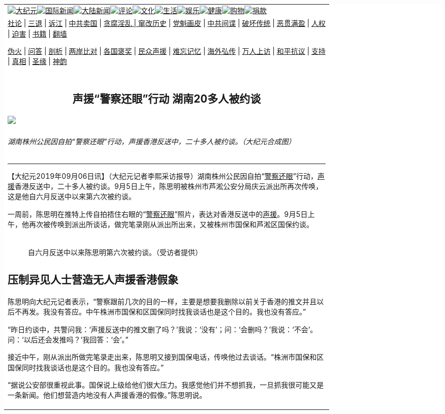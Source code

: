 <a name="1" id="1" target="_blank"></a><span id="1"></span>
<table border="0"><tr><td colspan="2" VALIGN=TOP><a href="https://github.com/mprjd2205/djy/blob/master/gb/nsc413.md#1"><img src="https://gitlab.com/szzdlab/www/raw/master/t/djy/1.jpg" title="大纪元"></a><a href="https://github.com/mprjd2205/djy/blob/master/gb/n24hr.md#1"><img src="https://gitlab.com/szzdlab/www/raw/master/t/djy/3.jpg" title="国际新闻"></a><a href="https://github.com/mprjd2205/djy/blob/master/gb/nsc413.md#1"><img src="https://gitlab.com/szzdlab/www/raw/master/t/djy/4.jpg" title="大陆新闻"></a><a href="https://github.com/mprjd2205/djy/blob/master/gb/news392.md#1"><img src="https://gitlab.com/szzdlab/www/raw/master/t/djy/5.jpg" title="评论"></a><a href="https://github.com/mprjd2205/djy/blob/master/gb/news2007.md#1"><img src="https://gitlab.com/szzdlab/www/raw/master/t/djy/6.jpg" title="文化"></a><a href="https://github.com/mprjd2205/djy/blob/master/gb/news2008.md#1"><img src="https://gitlab.com/szzdlab/www/raw/master/t/djy/7.jpg" title="生活"></a><a href="https://github.com/mprjd2205/djy/blob/master/gb/ncyule.md#1"><img src="https://gitlab.com/szzdlab/www/raw/master/t/djy/8.jpg" title="娱乐"></a><a href="https://github.com/mprjd2205/djy/blob/master/gb/nsc1002.md#1"><img src="https://gitlab.com/szzdlab/www/raw/master/t/djy/9.jpg" title="健康"><a href="https://www.youlucky.com"><img src="https://gitlab.com/szzdlab/www/raw/master/t/djy/10.jpg" title="购物"></a><a href="https://www.supportepoch.org/donation?utm_medium=epochtimes&utm_source=referral&utm_campaign=donate_button_djyhomepage"><img src="https://gitlab.com/szzdlab/www/raw/master/t/djy/12.jpg" title="捐款"></a></td></tr>
<tr><td colspan="2" VALIGN=TOP><a target="_blank" href="https://github.com/mprjd2205/djy/blob/master/gb/9p.md#1">社论</a> | <a target="_blank" href="https://github.com/mprjd2205/djy/blob/master/gb/nf5657.md#1">三退</a> | <a target="_blank" href="https://github.com/mprjd2205/djy/blob/master/gb/nf6123.md#1">诉江</a> | <a target="_blank" href="https://github.com/mprjd2205/djy/blob/master/gb/nf1176117.md#1">中共卖国</a> | <a target="_blank" href="https://github.com/mprjd2205/djy/blob/master/gb/nf5773.md#1">贪腐淫乱 | <a target="_blank" href="https://github.com/mprjd2205/djy/blob/master/gb/nf1176115.md#1">窜改历史</a> | <a target="_blank" href="https://github.com/mprjd2205/djy/blob/master/gb/nf1176107.md#1">党魁画皮</a> | <a target="_blank" href="https://github.com/mprjd2205/djy/blob/master/gb/nf1320400.md#1">中共间谍</a> | <a target="_blank" href="https://github.com/mprjd2205/djy/blob/master/gb/nf1176114.md#1">破坏传统</a> | <a target="_blank" href="https://github.com/mprjd2205/djy/blob/master/gb/nf5287.md#1">恶贯满盈</a> | <a target="_blank" href="https://github.com/mprjd2205/djy/blob/master/gb/ncid278.md#1">人权</a> | <a target="_blank" href="https://github.com/mprjd2205/djy/blob/master/gb/nf1176111.md#1">迫害</a> | <a target="_blank" href="https://github.com/mprjd2205/djy/blob/master/gb/nf1235328.md#1">书籍</a> | <a target="_blank" href="https://github.com/mprjd2205/www/blob/master/README.md?zsrh#1">翻墙</a></p><p><a target="_blank" href="https://github.com/mprjd2205/djy/blob/master/gb/nf5562.md#1">伪火</a> | <a target="_blank" href="https://github.com/mprjd2205/djy/blob/master/gb/nf4378.md#1">问答</a> | <a target="_blank" href="https://github.com/mprjd2205/djy/blob/master/gb/nf5792.md#1">剖析</a> | <a target="_blank" href="https://github.com/mprjd2205/djy/blob/master/gb/nf5735.md#1">两岸比对</a> | <a target="_blank" href="https://github.com/mprjd2205/djy/blob/master/gb/nf6119.md#1">各国褒奖</a> | <a target="_blank" href="https://github.com/mprjd2205/djy/blob/master/gb/nf6120.md#1">民众声援</a> | <a target="_blank" href="https://github.com/mprjd2205/djy/blob/master/gb/nf1188594.md#1">难忘记忆</a> | <a target="_blank" href="https://github.com/mprjd2205/djy/blob/master/gb/nf3180.md#1">海外弘传</a> | <a target="_blank" href="https://github.com/mprjd2205/djy/blob/master/gb/nf5410.md#1">万人上访</a> | <a target="_blank" href="https://github.com/mprjd2205/ntdtv/blob/master/gb/prog1530_1.md#1">和平抗议</a> | <a target="_blank" href="https://github.com/mprjd2205/djy/blob/master/gb/nf4386.md#1">支持</a> | <a target="_blank" href="https://github.com/mprjd2205/djy/blob/master/gb/nf4389.md#1">真相</a> | <a target="_blank" href="https://github.com/mprjd2205/djy/blob/master/gb/nf5790.md#1">圣缘</a> | <a target="_blank" href="https://github.com/mprjd2205/djy/blob/master/gb/nf4786.md#1">神韵</a></td></tr>
<tr><td VALIGN=TOP width="626"><h2 align=center>声援“警察还眼”行动  湖南20多人被约谈</h2>
<img src="http://i.epochtimes.com/assets/uploads/2019/09/Unknown-6-600x400.jpg" />
<h6>湖南株州公民因自拍“警察还眼”行动，声援香港反送中，二十多人被约谈。（大纪元合成图）
</h6>
<hr>
<p>【大纪元2019年09月06日讯】（大纪元记者李熙采访报导）湖南株州公民因自拍“<a href="https://github.com/mprjd2205/djy/blob/master/gb/tag/%E8%AD%A6%E5%AF%9F%E8%BF%98%E7%9C%BC.md">警察还眼</a>”行动，<a href="https://github.com/mprjd2205/djy/blob/master/gb/tag/%E5%A3%B0%E6%8F%B4.md">声援</a>香港反送中，二十多人被约谈。9月5日上午，陈思明被株州市芦淞公安分局庆云派出所再次传唤，这是他自六月反送中以来第六次被约谈。</p>
<p>一周前，陈思明在推特上传自拍捂住右眼的“<a href="https://github.com/mprjd2205/djy/blob/master/gb/tag/%E8%AD%A6%E5%AF%9F%E8%BF%98%E7%9C%BC.md">警察还眼</a>”照片，表达对香港反送中的<a href="https://github.com/mprjd2205/djy/blob/master/gb/tag/%E5%A3%B0%E6%8F%B4.md">声援</a>。9月5日上午，他再次被传唤到派出所谈话，做完笔录刚从派出所出来，又被株州市国保和芦淞区国保约谈。</p>
<figure id="attachment_11503581" style="width: 400px" class="wp-caption aligncenter"><a href="http://i.epochtimes.com/assets/uploads/2019/09/EDrxsTeXkAEGWJs.jpg"><img class=" wp-image-11503581" src="http://i.epochtimes.com/assets/uploads/2019/09/EDrxsTeXkAEGWJs-450x600.jpg" alt="" width="400" b="533" /></a><figcaption class="wp-caption-text">自六月反送中以来陈思明第六次被约谈。（受访者提供）</figcaption></figure>
<h2>压制异见人士营造无人声援香港假象</h2>
<p>陈思明向大纪元记者表示，“警察跟前几次的目的一样，主要是想要我删除以前关于香港的推文并且以后不再发。我没有答应。中午株洲市国保和区国保同时找我谈话也是这个目的。我也没有答应。”</p>
<p>“昨日约谈中，共警问我：‘声援反送中的推文删了吗？’我说：‘没有’；问：‘会删吗？’我说：‘不会’。问：‘以后还会发推吗？’我回答：‘会’。”</p>
<p>接近中午，刚从派出所做完笔录走出来，陈思明又接到国保电话，传唤他过去谈话。“株洲市国保和区国保同时找我谈话也是这个目的。我也没有答应。”</p>
<p>“据说公安部很重视此事。国保说上级给他们很大压力。我感觉他们并不想抓我，一旦抓我很可能又是一条新闻。他们想营造内地没有人声援香港的假像。”陈思明说。</p>